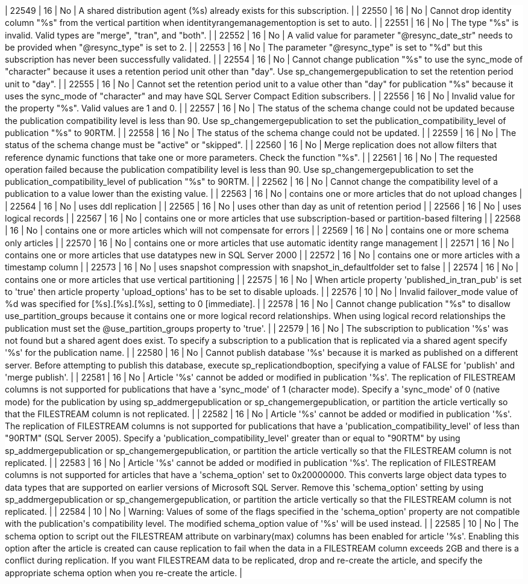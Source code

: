 | 22549 | 16 | No | A shared distribution agent (%s) already exists for this subscription. |
| 22550 | 16 | No | Cannot drop identity column "%s" from the vertical partition when identityrangemanagementoption is set to auto. |
| 22551 | 16 | No | The type "%s" is invalid. Valid types are "merge", "tran", and "both". |
| 22552 | 16 | No | A valid value for parameter "@resync_date_str" needs to be provided when "@resync_type" is set to 2. |
| 22553 | 16 | No | The parameter "@resync_type" is set to "%d" but this subscription has never been successfully validated. |
| 22554 | 16 | No | Cannot change publication "%s" to use the sync_mode of "character" because it uses a retention period unit other than "day". Use sp_changemergepublication to set the retention period unit to "day". |
| 22555 | 16 | No | Cannot set the retention period unit to a value other than "day" for publication "%s" because it uses the sync_mode of "character" and may have SQL Server Compact Edition subscribers. |
| 22556 | 16 | No | Invalid value for the property "%s". Valid values are 1 and 0. |
| 22557 | 16 | No | The status of the schema change could not be updated because the publication compatibility level is less than 90. Use sp_changemergepublication to set the publication_compatibility_level of publication "%s" to 90RTM. |
| 22558 | 16 | No | The status of the schema change could not be updated. |
| 22559 | 16 | No | The status of the schema change must be "active" or "skipped". |
| 22560 | 16 | No | Merge replication does not allow filters that reference dynamic functions that take one or more parameters. Check the function "%s". |
| 22561 | 16 | No | The requested operation failed because the publication compatibility level is less than 90. Use sp_changemergepublication to set the publication_compatibility_level of publication "%s" to 90RTM. |
| 22562 | 16 | No | Cannot change the compatibility level of a publication to a value lower than the existing value. |
| 22563 | 16 | No | contains one or more articles that do not upload changes |
| 22564 | 16 | No | uses ddl replication |
| 22565 | 16 | No | uses other than day as unit of retention period |
| 22566 | 16 | No | uses logical records |
| 22567 | 16 | No | contains one or more articles that use subscription-based or partition-based filtering |
| 22568 | 16 | No | contains one or more articles which will not compensate for errors |
| 22569 | 16 | No | contains one or more schema only articles |
| 22570 | 16 | No | contains one or more articles that use automatic identity range management |
| 22571 | 16 | No | contains one or more articles that use datatypes new in SQL Server 2000 |
| 22572 | 16 | No | contains one or more articles with a timestamp column |
| 22573 | 16 | No | uses snapshot compression with snapshot_in_defaultfolder set to false |
| 22574 | 16 | No | contains one or more articles that use vertical partitioning |
| 22575 | 16 | No | When article property 'published_in_tran_pub' is set to 'true' then article property 'upload_options' has to be set to disable uploads. |
| 22576 | 10 | No | Invalid failover_mode value of %d was specified for \[%s\].\[%s\].\[%s\], setting to 0 \[immediate\]. |
| 22578 | 16 | No | Cannot change publication "%s" to disallow use_partition_groups because it contains one or more logical record relationships. When using logical record relationships the publication must set the @use_partition_groups property to 'true'. |
| 22579 | 16 | No | The subscription to publication '%s' was not found but a shared agent does exist. To specify a subscription to a publication that is replicated via a shared agent specify '%s' for the publication name. |
| 22580 | 16 | No | Cannot publish database '%s' because it is marked as published on a different server. Before attempting to publish this database, execute sp_replicationdboption, specifying a value of FALSE for 'publish' and 'merge publish'. |
| 22581 | 16 | No | Article '%s' cannot be added or modified in publication '%s'. The replication of FILESTREAM columns is not supported for publications that have a 'sync_mode' of 1 (character mode). Specify a 'sync_mode' of 0 (native mode) for the publication by using sp_addmergepublication or sp_changemergepublication, or partition the article vertically so that the FILESTREAM column is not replicated. |
| 22582 | 16 | No | Article '%s' cannot be added or modified in publication '%s'. The replication of FILESTREAM columns is not supported for publications that have a 'publication_compatibility_level' of less than "90RTM" (SQL Server 2005). Specify a 'publication_compatibility_level' greater than or equal to "90RTM" by using sp_addmergepublication or sp_changemergepublication, or partition the article vertically so that the FILESTREAM column is not replicated. |
| 22583 | 16 | No | Article '%s' cannot be added or modified in publication '%s'. The replication of FILESTREAM columns is not supported for articles that have a 'schema_option' set to 0x20000000. This converts large object data types to data types that are supported on earlier versions of Microsoft SQL Server. Remove this 'schema_option' setting by using sp_addmergepublication or sp_changemergepublication, or partition the article vertically so that the FILESTREAM column is not replicated. |
| 22584 | 10 | No | Warning: Values of some of the flags specified in the 'schema_option' property are not compatible with the publication's compatibility level. The modified schema_option value of '%s' will be used instead. |
| 22585 | 10 | No | The schema option to script out the FILESTREAM attribute on varbinary(max) columns has been enabled for article '%s'. Enabling this option after the article is created can cause replication to fail when the data in a FILESTREAM column exceeds 2GB and there is a conflict during replication. If you want FILESTREAM data to be replicated, drop and re-create the article, and specify the appropriate schema option when you re-create the article. |